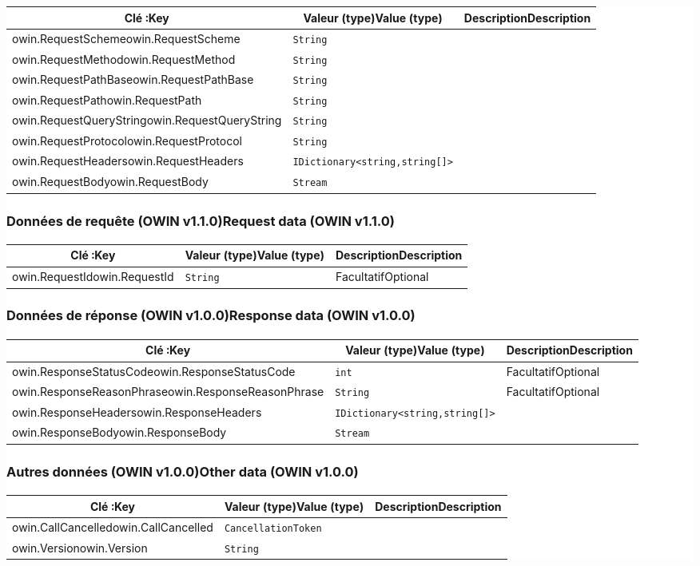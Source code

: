 | <span data-ttu-id="1f958-139">Clé :</span><span class="sxs-lookup"><span data-stu-id="1f958-139">Key</span></span>               | <span data-ttu-id="1f958-140">Valeur (type)</span><span class="sxs-lookup"><span data-stu-id="1f958-140">Value (type)</span></span> | <span data-ttu-id="1f958-141">Description</span><span class="sxs-lookup"><span data-stu-id="1f958-141">Description</span></span> |
| ----------------- | ------------ | ----------- |
| <span data-ttu-id="1f958-142">owin.RequestScheme</span><span class="sxs-lookup"><span data-stu-id="1f958-142">owin.RequestScheme</span></span> | `String` |  |
| <span data-ttu-id="1f958-143">owin.RequestMethod</span><span class="sxs-lookup"><span data-stu-id="1f958-143">owin.RequestMethod</span></span>  | `String` | |    
| <span data-ttu-id="1f958-144">owin.RequestPathBase</span><span class="sxs-lookup"><span data-stu-id="1f958-144">owin.RequestPathBase</span></span>  | `String` | |    
| <span data-ttu-id="1f958-145">owin.RequestPath</span><span class="sxs-lookup"><span data-stu-id="1f958-145">owin.RequestPath</span></span> | `String` | |     
| <span data-ttu-id="1f958-146">owin.RequestQueryString</span><span class="sxs-lookup"><span data-stu-id="1f958-146">owin.RequestQueryString</span></span>  | `String` | |    
| <span data-ttu-id="1f958-147">owin.RequestProtocol</span><span class="sxs-lookup"><span data-stu-id="1f958-147">owin.RequestProtocol</span></span>  | `String` | |    
| <span data-ttu-id="1f958-148">owin.RequestHeaders</span><span class="sxs-lookup"><span data-stu-id="1f958-148">owin.RequestHeaders</span></span> | `IDictionary<string,string[]>`  | |
| <span data-ttu-id="1f958-149">owin.RequestBody</span><span class="sxs-lookup"><span data-stu-id="1f958-149">owin.RequestBody</span></span> | `Stream`  | |

### <a name="request-data-owin-v110"></a><span data-ttu-id="1f958-150">Données de requête (OWIN v1.1.0)</span><span class="sxs-lookup"><span data-stu-id="1f958-150">Request data (OWIN v1.1.0)</span></span>

| <span data-ttu-id="1f958-151">Clé :</span><span class="sxs-lookup"><span data-stu-id="1f958-151">Key</span></span>               | <span data-ttu-id="1f958-152">Valeur (type)</span><span class="sxs-lookup"><span data-stu-id="1f958-152">Value (type)</span></span> | <span data-ttu-id="1f958-153">Description</span><span class="sxs-lookup"><span data-stu-id="1f958-153">Description</span></span> |
| ----------------- | ------------ | ----------- |
| <span data-ttu-id="1f958-154">owin.RequestId</span><span class="sxs-lookup"><span data-stu-id="1f958-154">owin.RequestId</span></span> | `String` | <span data-ttu-id="1f958-155">Facultatif</span><span class="sxs-lookup"><span data-stu-id="1f958-155">Optional</span></span> |

### <a name="response-data-owin-v100"></a><span data-ttu-id="1f958-156">Données de réponse (OWIN v1.0.0)</span><span class="sxs-lookup"><span data-stu-id="1f958-156">Response data (OWIN v1.0.0)</span></span>

| <span data-ttu-id="1f958-157">Clé :</span><span class="sxs-lookup"><span data-stu-id="1f958-157">Key</span></span>               | <span data-ttu-id="1f958-158">Valeur (type)</span><span class="sxs-lookup"><span data-stu-id="1f958-158">Value (type)</span></span> | <span data-ttu-id="1f958-159">Description</span><span class="sxs-lookup"><span data-stu-id="1f958-159">Description</span></span> |
| ----------------- | ------------ | ----------- |
| <span data-ttu-id="1f958-160">owin.ResponseStatusCode</span><span class="sxs-lookup"><span data-stu-id="1f958-160">owin.ResponseStatusCode</span></span> | `int` | <span data-ttu-id="1f958-161">Facultatif</span><span class="sxs-lookup"><span data-stu-id="1f958-161">Optional</span></span> |
| <span data-ttu-id="1f958-162">owin.ResponseReasonPhrase</span><span class="sxs-lookup"><span data-stu-id="1f958-162">owin.ResponseReasonPhrase</span></span> | `String` | <span data-ttu-id="1f958-163">Facultatif</span><span class="sxs-lookup"><span data-stu-id="1f958-163">Optional</span></span> |
| <span data-ttu-id="1f958-164">owin.ResponseHeaders</span><span class="sxs-lookup"><span data-stu-id="1f958-164">owin.ResponseHeaders</span></span> | `IDictionary<string,string[]>`  | |
| <span data-ttu-id="1f958-165">owin.ResponseBody</span><span class="sxs-lookup"><span data-stu-id="1f958-165">owin.ResponseBody</span></span> | `Stream`  | |

### <a name="other-data-owin-v100"></a><span data-ttu-id="1f958-166">Autres données (OWIN v1.0.0)</span><span class="sxs-lookup"><span data-stu-id="1f958-166">Other data (OWIN v1.0.0)</span></span>

| <span data-ttu-id="1f958-167">Clé :</span><span class="sxs-lookup"><span data-stu-id="1f958-167">Key</span></span>               | <span data-ttu-id="1f958-168">Valeur (type)</span><span class="sxs-lookup"><span data-stu-id="1f958-168">Value (type)</span></span> | <span data-ttu-id="1f958-169">Description</span><span class="sxs-lookup"><span data-stu-id="1f958-169">Description</span></span> |
| ----------------- | ------------ | ----------- |
| <span data-ttu-id="1f958-170">owin.CallCancelled</span><span class="sxs-lookup"><span data-stu-id="1f958-170">owin.CallCancelled</span></span> | `CancellationToken` |  |
| <span data-ttu-id="1f958-171">owin.Version</span><span class="sxs-lookup"><span data-stu-id="1f958-171">owin.Version</span></span>  | `String` | |   

